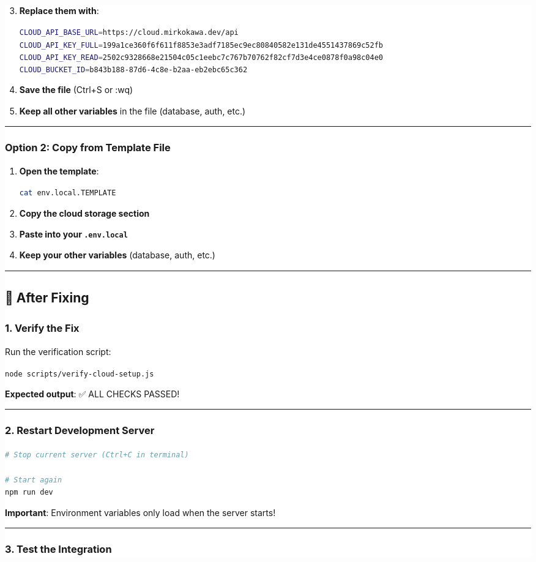 3. **Replace them with**:
   ```bash
   CLOUD_API_BASE_URL=https://cloud.mirkokawa.dev/api
   CLOUD_API_KEY_FULL=199a1ce360f6f611f8853e3adf7185ec9ec80840582e131de4551437869c52fb
   CLOUD_API_KEY_READ=2502c9328668e21504c05c1eebc7c767b70762f82cf7d3e4ce0878f0a98c04e0
   CLOUD_BUCKET_ID=b843b188-87d6-4c8e-b2aa-eb2ebc65c362
   ```

4. **Save the file** (Ctrl+S or :wq)

5. **Keep all other variables** in the file (database, auth, etc.)

---

### Option 2: Copy from Template File

1. **Open the template**:
   ```bash
   cat env.local.TEMPLATE
   ```

2. **Copy the cloud storage section**

3. **Paste into your `.env.local`**

4. **Keep your other variables** (database, auth, etc.)

---

## 🔄 After Fixing

### 1. Verify the Fix

Run the verification script:
```bash
node scripts/verify-cloud-setup.js
```

**Expected output**: ✅ ALL CHECKS PASSED!

---

### 2. Restart Development Server

```bash
# Stop current server (Ctrl+C in terminal)

# Start again
npm run dev
```

**Important**: Environment variables only load when the server starts!

---

### 3. Test the Integration

